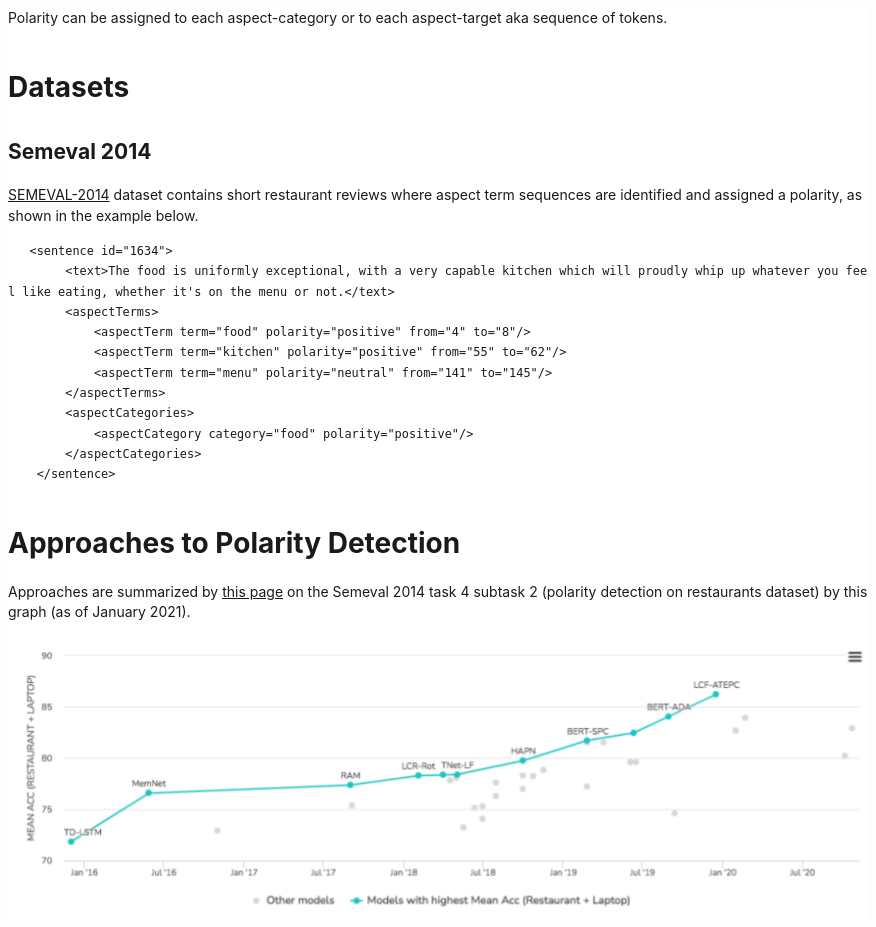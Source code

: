 Polarity can be assigned to each aspect-category or to each aspect-target aka sequence of tokens.



# Datasets


## Semeval 2014

[SEMEVAL-2014](https://alt.qcri.org/semeval2014/task4/) dataset contains short restaurant reviews where aspect term sequences are identified and assigned a polarity, as shown in the example below.


```
   <sentence id="1634">
        <text>The food is uniformly exceptional, with a very capable kitchen which will proudly whip up whatever you feel like eating, whether it's on the menu or not.</text>
        <aspectTerms>
            <aspectTerm term="food" polarity="positive" from="4" to="8"/>
            <aspectTerm term="kitchen" polarity="positive" from="55" to="62"/>
            <aspectTerm term="menu" polarity="neutral" from="141" to="145"/>
        </aspectTerms>
        <aspectCategories>
            <aspectCategory category="food" polarity="positive"/>
        </aspectCategories>
    </sentence>
```



# <a name="approaches"></a>Approaches to Polarity Detection

Approaches are summarized  by [this page](https://paperswithcode.com/sota/aspect-based-sentiment-analysis-on-semeval) on the Semeval 2014 task 4 subtask 2 (polarity detection on restaurants dataset) by this graph (as of January 2021).


<img title="Polarity Detection Approaches" alt="Polarity Detection Approaches" src="../img/polarity_detection_approaches.png">
